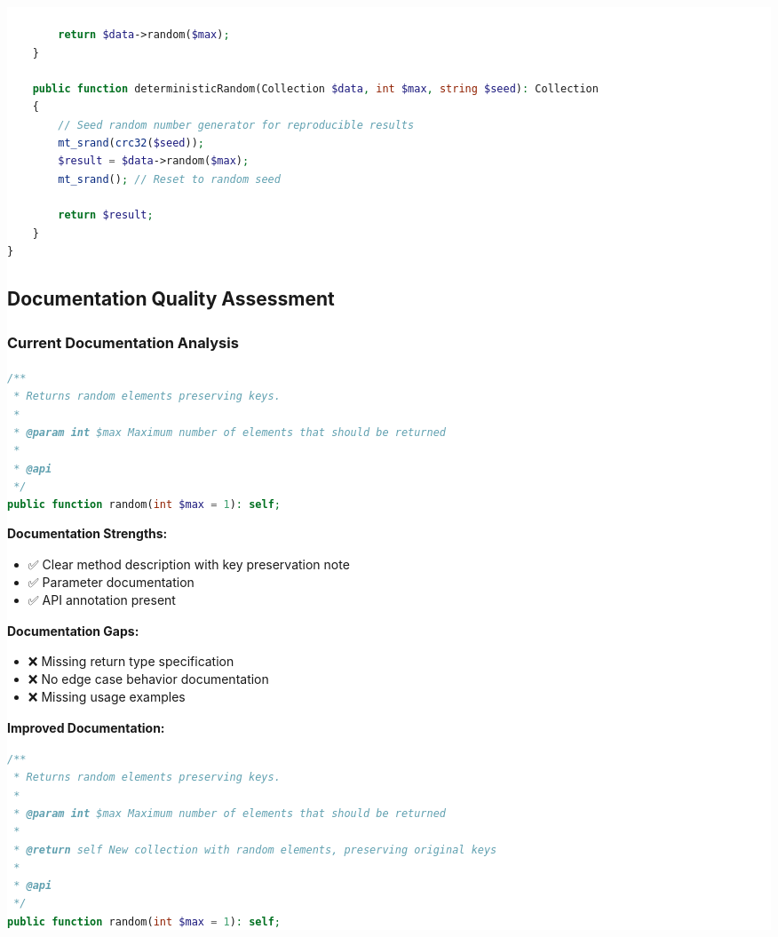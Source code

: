 ```php
        
        return $data->random($max);
    }
    
    public function deterministicRandom(Collection $data, int $max, string $seed): Collection
    {
        // Seed random number generator for reproducible results
        mt_srand(crc32($seed));
        $result = $data->random($max);
        mt_srand(); // Reset to random seed
        
        return $result;
    }
}
```

## Documentation Quality Assessment

### Current Documentation Analysis
```php
/**
 * Returns random elements preserving keys.
 *
 * @param int $max Maximum number of elements that should be returned
 *
 * @api
 */
public function random(int $max = 1): self;
```

**Documentation Strengths:**
- ✅ Clear method description with key preservation note
- ✅ Parameter documentation
- ✅ API annotation present

**Documentation Gaps:**
- ❌ Missing return type specification
- ❌ No edge case behavior documentation
- ❌ Missing usage examples

**Improved Documentation:**
```php
/**
 * Returns random elements preserving keys.
 *
 * @param int $max Maximum number of elements that should be returned
 *
 * @return self New collection with random elements, preserving original keys
 *
 * @api
 */
public function random(int $max = 1): self;
```
